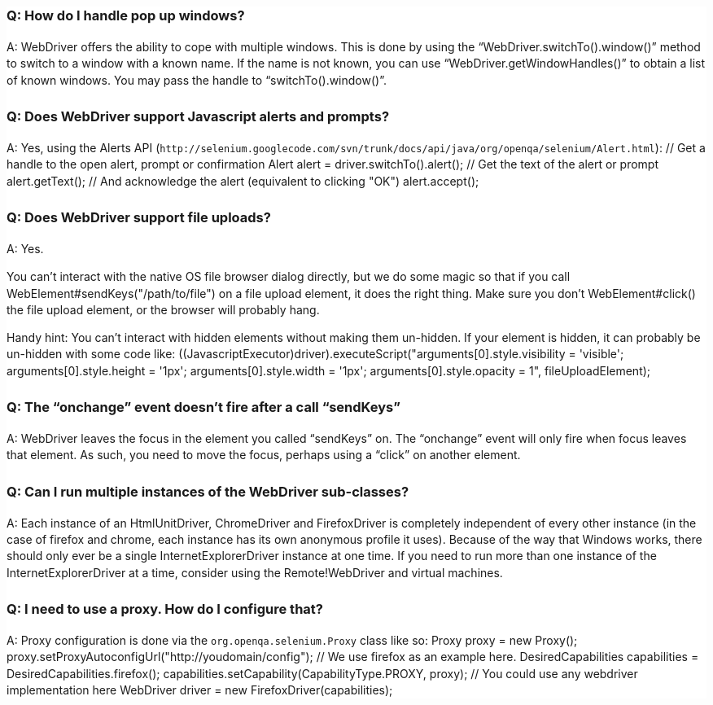 ### Q: How do I handle pop up windows?

A: WebDriver offers the ability to cope with multiple windows. This is done by using the “WebDriver.switchTo\(\).window\(\)” method to switch to a window with a known name. If the name is not known, you can use “WebDriver.getWindowHandles\(\)” to obtain a list of known windows. You may pass the handle to “switchTo\(\).window\(\)”.

### Q: Does WebDriver support Javascript alerts and prompts?

A: Yes, using the Alerts API \(`http://selenium.googlecode.com/svn/trunk/docs/api/java/org/openqa/selenium/Alert.html`\):               // Get a handle to the open alert, prompt or confirmation     Alert alert = driver.switchTo().alert();     // Get the text of the alert or prompt     alert.getText();       // And acknowledge the alert (equivalent to clicking "OK")     alert.accept();     

### Q: Does WebDriver support file uploads?

A: Yes.

You can’t interact with the native OS file browser dialog directly, but we do some magic so that if you call WebElement\#sendKeys\("/path/to/file"\) on a file upload element, it does the right thing. Make sure you don’t WebElement\#click\(\) the file upload element, or the browser will probably hang.

Handy hint: You can’t interact with hidden elements without making them un-hidden. If your element is hidden, it can probably be un-hidden with some code like:               ((JavascriptExecutor)driver).executeScript("arguments[0].style.visibility = 'visible'; arguments[0].style.height = '1px'; arguments[0].style.width = '1px'; arguments[0].style.opacity = 1", fileUploadElement);     

### Q: The “onchange” event doesn’t fire after a call “sendKeys”

A: WebDriver leaves the focus in the element you called “sendKeys” on. The “onchange” event will only fire when focus leaves that element. As such, you need to move the focus, perhaps using a “click” on another element.

### Q: Can I run multiple instances of the WebDriver sub-classes?

A: Each instance of an HtmlUnitDriver, ChromeDriver and FirefoxDriver is completely independent of every other instance \(in the case of firefox and chrome, each instance has its own anonymous profile it uses\). Because of the way that Windows works, there should only ever be a single InternetExplorerDriver instance at one time. If you need to run more than one instance of the InternetExplorerDriver at a time, consider using the Remote\!WebDriver and virtual machines.

### Q: I need to use a proxy. How do I configure that?

A: Proxy configuration is done via the `org.openqa.selenium.Proxy` class like so:               Proxy proxy = new Proxy();     proxy.setProxyAutoconfigUrl("http://youdomain/config");          // We use firefox as an example here.     DesiredCapabilities capabilities = DesiredCapabilities.firefox();     capabilities.setCapability(CapabilityType.PROXY, proxy);          // You could use any webdriver implementation here     WebDriver driver = new FirefoxDriver(capabilities);     
